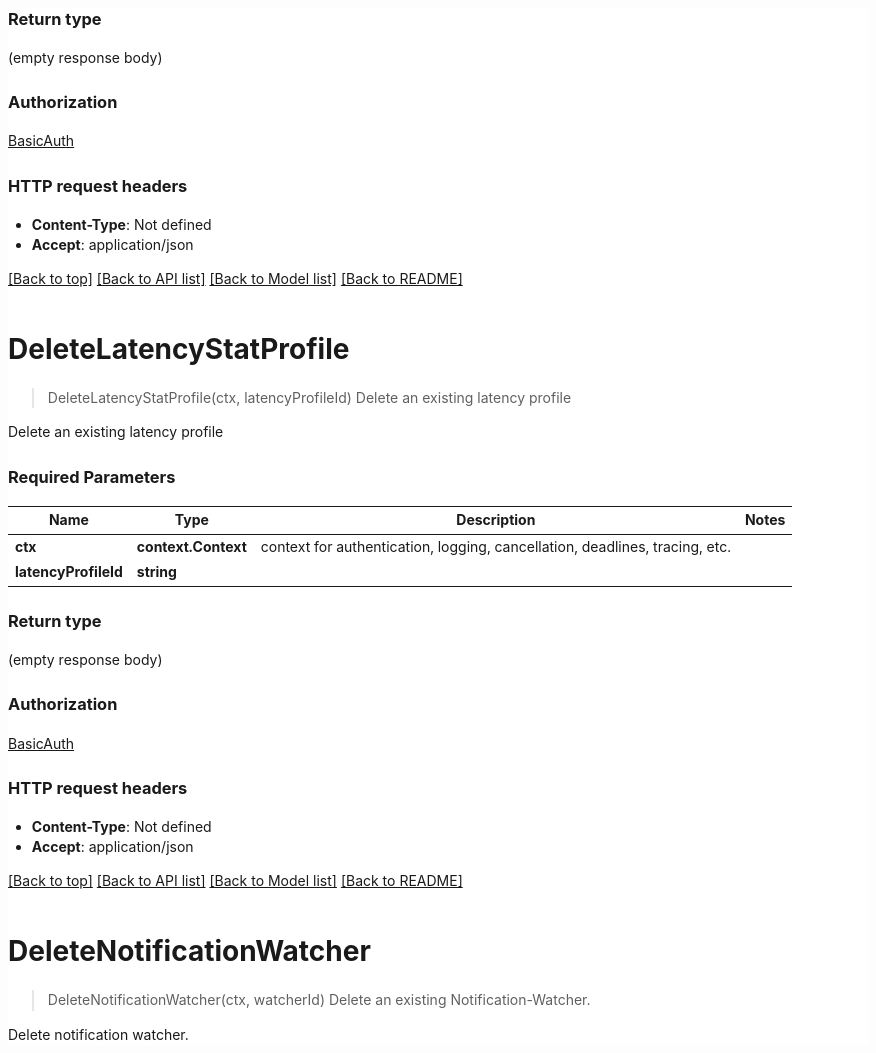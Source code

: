 ### Return type

 (empty response body)

### Authorization

[BasicAuth](../README.md#BasicAuth)

### HTTP request headers

 - **Content-Type**: Not defined
 - **Accept**: application/json

[[Back to top]](#) [[Back to API list]](../README.md#documentation-for-api-endpoints) [[Back to Model list]](../README.md#documentation-for-models) [[Back to README]](../README.md)

# **DeleteLatencyStatProfile**
> DeleteLatencyStatProfile(ctx, latencyProfileId)
Delete an existing latency profile

Delete an existing latency profile

### Required Parameters

Name | Type | Description  | Notes
------------- | ------------- | ------------- | -------------
 **ctx** | **context.Context** | context for authentication, logging, cancellation, deadlines, tracing, etc.
  **latencyProfileId** | **string**|  | 

### Return type

 (empty response body)

### Authorization

[BasicAuth](../README.md#BasicAuth)

### HTTP request headers

 - **Content-Type**: Not defined
 - **Accept**: application/json

[[Back to top]](#) [[Back to API list]](../README.md#documentation-for-api-endpoints) [[Back to Model list]](../README.md#documentation-for-models) [[Back to README]](../README.md)

# **DeleteNotificationWatcher**
> DeleteNotificationWatcher(ctx, watcherId)
Delete an existing Notification-Watcher.

Delete notification watcher. 

